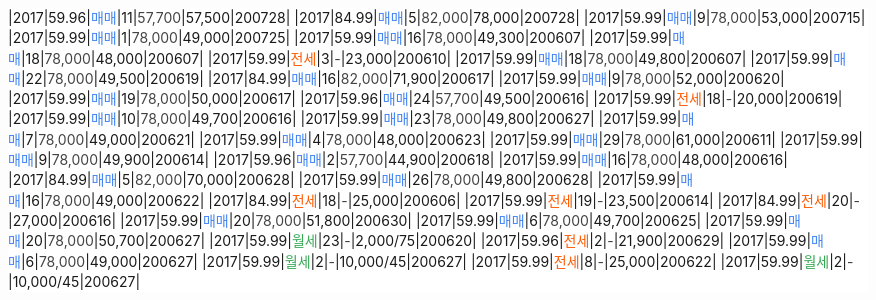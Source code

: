|2017|59.96|<span style="color:#4285f3">매매</span>|11|<span style="color:#444444">57,700</span>|57,500|200728|
|2017|84.99|<span style="color:#4285f3">매매</span>|5|<span style="color:#444444">82,000</span>|78,000|200728|
|2017|59.99|<span style="color:#4285f3">매매</span>|9|<span style="color:#444444">78,000</span>|53,000|200715|
|2017|59.99|<span style="color:#4285f3">매매</span>|1|<span style="color:#444444">78,000</span>|49,000|200725|
|2017|59.99|<span style="color:#4285f3">매매</span>|16|<span style="color:#444444">78,000</span>|49,300|200607|
|2017|59.99|<span style="color:#4285f3">매매</span>|18|<span style="color:#444444">78,000</span>|48,000|200607|
|2017|59.99|<span style="color:#ff5a00">전세</span>|3|<span style="color:#444444">-</span>|23,000|200610|
|2017|59.99|<span style="color:#4285f3">매매</span>|18|<span style="color:#444444">78,000</span>|49,800|200607|
|2017|59.99|<span style="color:#4285f3">매매</span>|22|<span style="color:#444444">78,000</span>|49,500|200619|
|2017|84.99|<span style="color:#4285f3">매매</span>|16|<span style="color:#444444">82,000</span>|71,900|200617|
|2017|59.99|<span style="color:#4285f3">매매</span>|9|<span style="color:#444444">78,000</span>|52,000|200620|
|2017|59.99|<span style="color:#4285f3">매매</span>|19|<span style="color:#444444">78,000</span>|50,000|200617|
|2017|59.96|<span style="color:#4285f3">매매</span>|24|<span style="color:#444444">57,700</span>|49,500|200616|
|2017|59.99|<span style="color:#ff5a00">전세</span>|18|<span style="color:#444444">-</span>|20,000|200619|
|2017|59.99|<span style="color:#4285f3">매매</span>|10|<span style="color:#444444">78,000</span>|49,700|200616|
|2017|59.99|<span style="color:#4285f3">매매</span>|23|<span style="color:#444444">78,000</span>|49,800|200627|
|2017|59.99|<span style="color:#4285f3">매매</span>|7|<span style="color:#444444">78,000</span>|49,000|200621|
|2017|59.99|<span style="color:#4285f3">매매</span>|4|<span style="color:#444444">78,000</span>|48,000|200623|
|2017|59.99|<span style="color:#4285f3">매매</span>|29|<span style="color:#444444">78,000</span>|61,000|200611|
|2017|59.99|<span style="color:#4285f3">매매</span>|9|<span style="color:#444444">78,000</span>|49,900|200614|
|2017|59.96|<span style="color:#4285f3">매매</span>|2|<span style="color:#444444">57,700</span>|44,900|200618|
|2017|59.99|<span style="color:#4285f3">매매</span>|16|<span style="color:#444444">78,000</span>|48,000|200616|
|2017|84.99|<span style="color:#4285f3">매매</span>|5|<span style="color:#444444">82,000</span>|70,000|200628|
|2017|59.99|<span style="color:#4285f3">매매</span>|26|<span style="color:#444444">78,000</span>|49,800|200628|
|2017|59.99|<span style="color:#4285f3">매매</span>|16|<span style="color:#444444">78,000</span>|49,000|200622|
|2017|84.99|<span style="color:#ff5a00">전세</span>|18|<span style="color:#444444">-</span>|25,000|200606|
|2017|59.99|<span style="color:#ff5a00">전세</span>|19|<span style="color:#444444">-</span>|23,500|200614|
|2017|84.99|<span style="color:#ff5a00">전세</span>|20|<span style="color:#444444">-</span>|27,000|200616|
|2017|59.99|<span style="color:#4285f3">매매</span>|20|<span style="color:#444444">78,000</span>|51,800|200630|
|2017|59.99|<span style="color:#4285f3">매매</span>|6|<span style="color:#444444">78,000</span>|49,700|200625|
|2017|59.99|<span style="color:#4285f3">매매</span>|20|<span style="color:#444444">78,000</span>|50,700|200627|
|2017|59.99|<span style="color:#34a853">월세</span>|23|<span style="color:#444444">-</span>|2,000/75|200620|
|2017|59.96|<span style="color:#ff5a00">전세</span>|2|<span style="color:#444444">-</span>|21,900|200629|
|2017|59.99|<span style="color:#4285f3">매매</span>|6|<span style="color:#444444">78,000</span>|49,000|200627|
|2017|59.99|<span style="color:#34a853">월세</span>|2|<span style="color:#444444">-</span>|10,000/45|200627|
|2017|59.99|<span style="color:#ff5a00">전세</span>|8|<span style="color:#444444">-</span>|25,000|200622|
|2017|59.99|<span style="color:#34a853">월세</span>|2|<span style="color:#444444">-</span>|10,000/45|200627|
